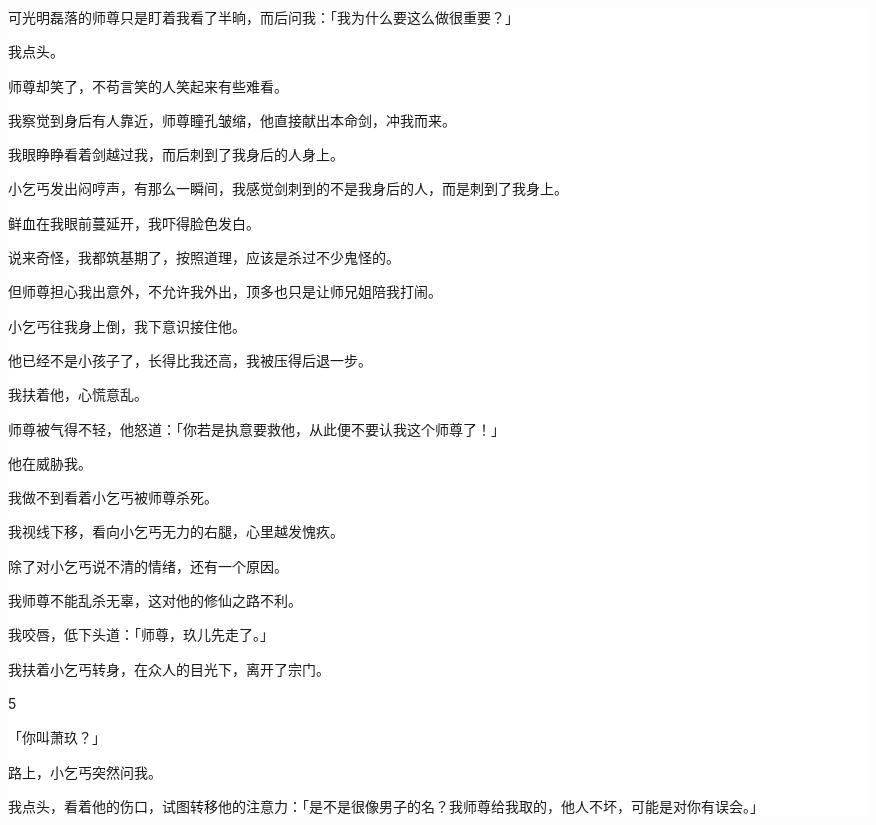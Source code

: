 
可光明磊落的师尊只是盯着我看了半晌，而后问我：「我为什么要这么做很重要？」


我点头。


师尊却笑了，不苟言笑的人笑起来有些难看。


我察觉到身后有人靠近，师尊瞳孔皱缩，他直接献出本命剑，冲我而来。


我眼睁睁看着剑越过我，而后刺到了我身后的人身上。


小乞丐发出闷哼声，有那么一瞬间，我感觉剑刺到的不是我身后的人，而是刺到了我身上。


鲜血在我眼前蔓延开，我吓得脸色发白。


说来奇怪，我都筑基期了，按照道理，应该是杀过不少鬼怪的。


但师尊担心我出意外，不允许我外出，顶多也只是让师兄姐陪我打闹。


小乞丐往我身上倒，我下意识接住他。


他已经不是小孩子了，长得比我还高，我被压得后退一步。


我扶着他，心慌意乱。


师尊被气得不轻，他怒道：「你若是执意要救他，从此便不要认我这个师尊了！」


他在威胁我。


我做不到看着小乞丐被师尊杀死。


我视线下移，看向小乞丐无力的右腿，心里越发愧疚。


除了对小乞丐说不清的情绪，还有一个原因。


我师尊不能乱杀无辜，这对他的修仙之路不利。


我咬唇，低下头道：「师尊，玖儿先走了。」


我扶着小乞丐转身，在众人的目光下，离开了宗门。


5


「你叫萧玖？」


路上，小乞丐突然问我。


我点头，看着他的伤口，试图转移他的注意力：「是不是很像男子的名？我师尊给我取的，他人不坏，可能是对你有误会。」

